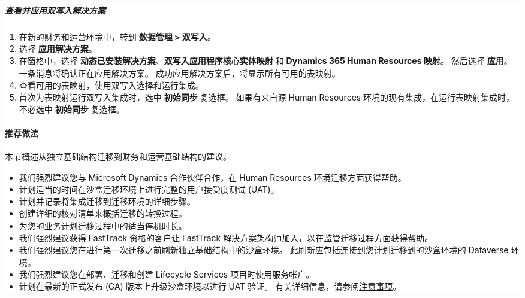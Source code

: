 ##### <a name="review-and-apply-a-dual-write-solution"></a>查看并应用双写入解决方案

1. 在新的财务和运营环境中，转到 **数据管理 \> 双写入**。
2. 选择 **应用解决方案**。
3. 在窗格中，选择 **动态已安装解决方案**、**双写入应用程序核心实体映射** 和 **Dynamics 365 Human Resources 映射**。 然后选择 **应用**。 一条消息将确认正在应用解决方案。 成功应用解决方案后，将显示所有可用的表映射。
4. 查看可用的表映射，使用双写入选择和运行集成。
5. 首次为表映射运行双写入集成时，选中 **初始同步** 复选框。 如果有来自源 Human Resources 环境的现有集成，在运行表映射集成时，不必选中 **初始同步** 复选框。

#### <a name="recommended-practices"></a>推荐做法

本节概述从独立基础结构迁移到财务和运营基础结构的建议。

- 我们强烈建议您与 Microsoft Dynamics 合作伙伴合作，在 Human Resources 环境迁移方面获得帮助。
- 计划适当的时间在沙盒迁移环境上进行完整的用户接受度测试 (UAT)。
- 计划并记录将集成迁移到迁移环境的详细步骤。
- 创建详细的核对清单来概括迁移的转换过程。
- 为您的业务计划迁移过程中的适当停机时长。
- 我们强烈建议获得 FastTrack 资格的客户让 FastTrack 解决方案架构师加入，以在监管迁移过程方面获得帮助。
- 我们强烈建议您在进行第一次迁移之前刷新独立基础结构中的沙盒环境。 此刷新应包括连接到您计划迁移到的沙盒环境的 Dataverse 环境。
- 我们强烈建议您在部署、迁移和创建 Lifecycle Services 项目时使用服务帐户。
- 计划在最新的正式发布 (GA) 版本上升级沙盒环境以进行 UAT 验证。 有关详细信息，请参阅[注意事项](hr-infrastructure-merge.md#considerations)。
